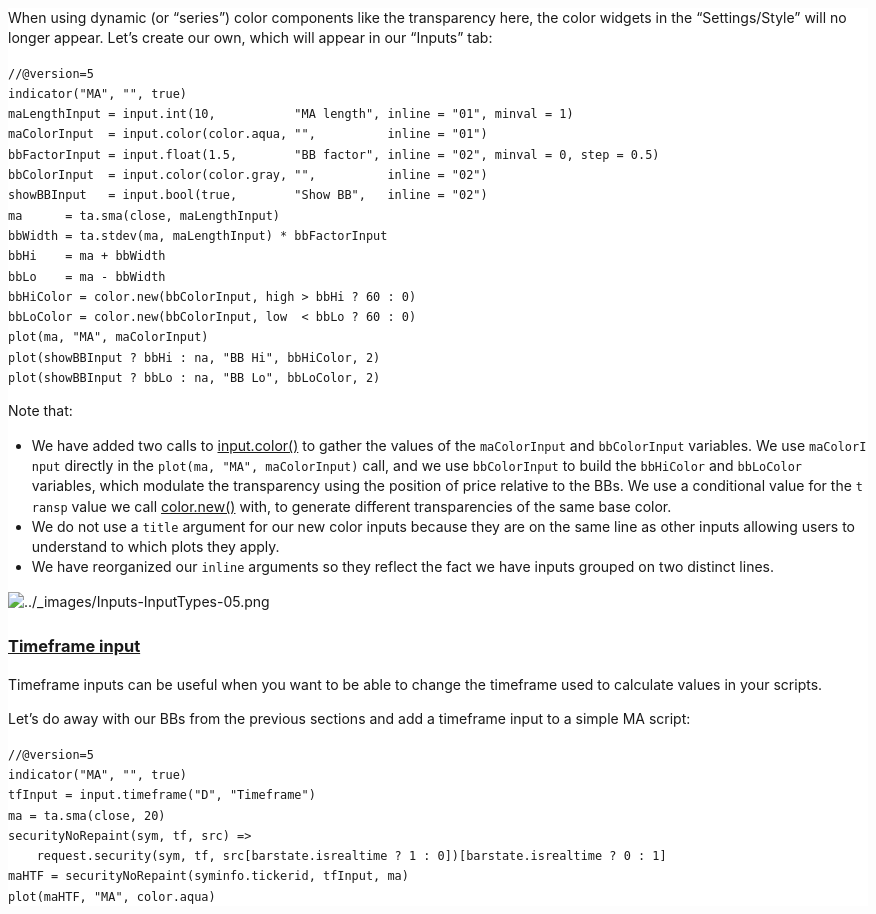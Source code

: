 
When using dynamic (or “series”) color components like the transparency here, the color widgets in the “Settings/Style” will no longer appear. Let’s create our own, which will appear in our “Inputs” tab:

```
//@version=5
indicator("MA", "", true)
maLengthInput = input.int(10,           "MA length", inline = "01", minval = 1)
maColorInput  = input.color(color.aqua, "",          inline = "01")
bbFactorInput = input.float(1.5,        "BB factor", inline = "02", minval = 0, step = 0.5)
bbColorInput  = input.color(color.gray, "",          inline = "02")
showBBInput   = input.bool(true,        "Show BB",   inline = "02")
ma      = ta.sma(close, maLengthInput)
bbWidth = ta.stdev(ma, maLengthInput) * bbFactorInput
bbHi    = ma + bbWidth
bbLo    = ma - bbWidth
bbHiColor = color.new(bbColorInput, high > bbHi ? 60 : 0)
bbLoColor = color.new(bbColorInput, low  < bbLo ? 60 : 0)
plot(ma, "MA", maColorInput)
plot(showBBInput ? bbHi : na, "BB Hi", bbHiColor, 2)
plot(showBBInput ? bbLo : na, "BB Lo", bbLoColor, 2)

```


Note that:

*   We have added two calls to [input.color()](https://www.tradingview.com/pine-script-reference/v5/#fun_input{dot}color) to gather the values of the `maColorInput` and `bbColorInput` variables. We use `maColorInput` directly in the `plot(ma, "MA", maColorInput)` call, and we use `bbColorInput` to build the `bbHiColor` and `bbLoColor` variables, which modulate the transparency using the position of price relative to the BBs. We use a conditional value for the `transp` value we call [color.new()](https://www.tradingview.com/pine-script-reference/v5/#fun_color{dot}new) with, to generate different transparencies of the same base color.
*   We do not use a `title` argument for our new color inputs because they are on the same line as other inputs allowing users to understand to which plots they apply.
*   We have reorganized our `inline` arguments so they reflect the fact we have inputs grouped on two distinct lines.

![../_images/Inputs-InputTypes-05.png](https://tradingview.com/pine-script-docs/en/v5/_images/Inputs-InputTypes-05.png)

### [Timeframe input](#id10)

Timeframe inputs can be useful when you want to be able to change the timeframe used to calculate values in your scripts.

Let’s do away with our BBs from the previous sections and add a timeframe input to a simple MA script:

```
//@version=5
indicator("MA", "", true)
tfInput = input.timeframe("D", "Timeframe")
ma = ta.sma(close, 20)
securityNoRepaint(sym, tf, src) =>
    request.security(sym, tf, src[barstate.isrealtime ? 1 : 0])[barstate.isrealtime ? 0 : 1]
maHTF = securityNoRepaint(syminfo.tickerid, tfInput, ma)
plot(maHTF, "MA", color.aqua)

```
